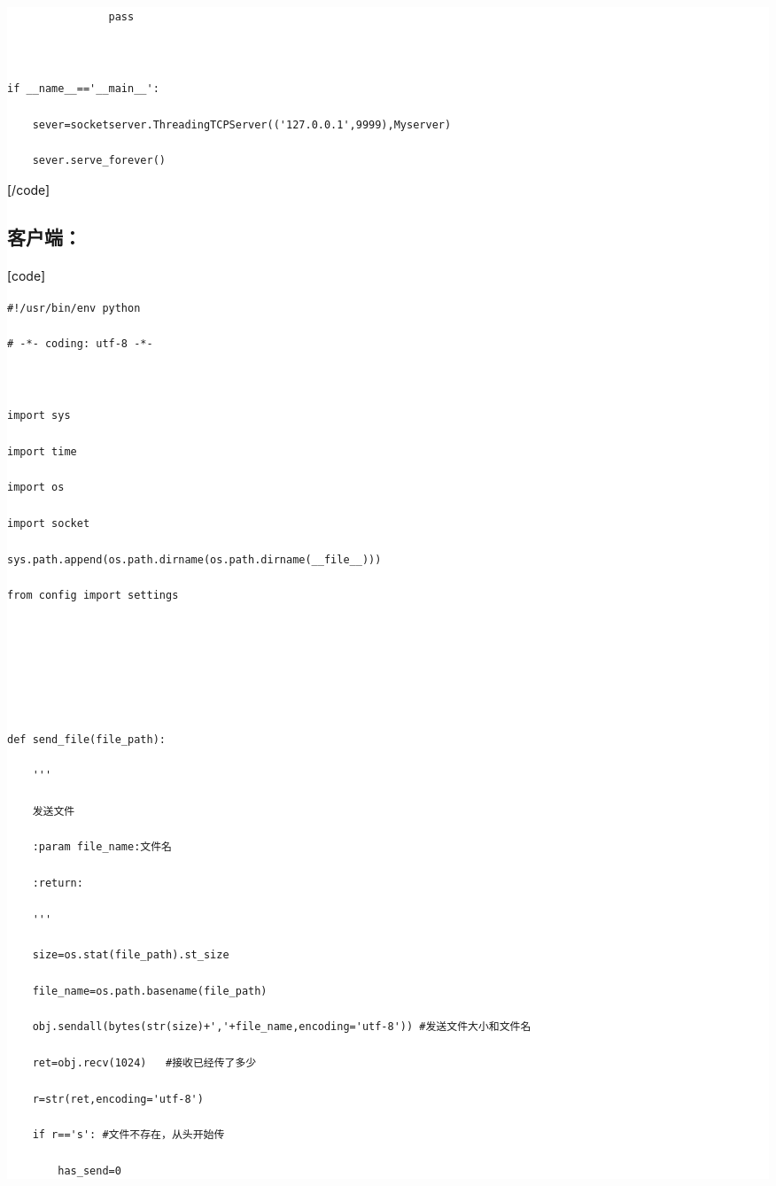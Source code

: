                     pass

     

    if __name__=='__main__':

        sever=socketserver.ThreadingTCPServer(('127.0.0.1',9999),Myserver)

        sever.serve_forever()
[/code]

## 客户端：

[code]

    #!/usr/bin/env python

    # -*- coding: utf-8 -*-

     

    import sys

    import time

    import os

    import socket

    sys.path.append(os.path.dirname(os.path.dirname(__file__)))

    from config import settings

     

     

     

    def send_file(file_path):

        '''

        发送文件

        :param file_name:文件名

        :return:

        '''

        size=os.stat(file_path).st_size

        file_name=os.path.basename(file_path)

        obj.sendall(bytes(str(size)+','+file_name,encoding='utf-8')) #发送文件大小和文件名

        ret=obj.recv(1024)   #接收已经传了多少

        r=str(ret,encoding='utf-8')

        if r=='s': #文件不存在，从头开始传

            has_send=0
